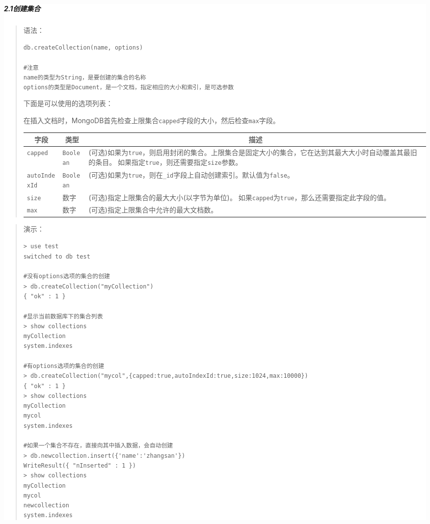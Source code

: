 ##### 2.1创建集合

> 语法：
>
> ```
> db.createCollection(name, options)
>
> #注意
> name的类型为String，是要创建的集合的名称
> options的类型是Document，是一个文档，指定相应的大小和索引，是可选参数
> ```
>
> 下面是可以使用的选项列表：
>
> 在插入文档时，MongoDB首先检查上限集合`capped`字段的大小，然后检查`max`字段。
>
> | 字段            | 类型        | 描述                                       |
> | ------------- | --------- | ---------------------------------------- |
> | `capped`      | `Boolean` | (可选)如果为`true`，则启用封闭的集合。上限集合是固定大小的集合，它在达到其最大大小时自动覆盖其最旧的条目。 如果指定`true`，则还需要指定`size`参数。 |
> | `autoIndexId` | `Boolean` | (可选)如果为`true`，则在`_id`字段上自动创建索引。默认值为`false`。 |
> | `size`        | 数字        | (可选)指定上限集合的最大大小(以字节为单位)。 如果`capped`为`true`，那么还需要指定此字段的值。 |
> | `max`         | 数字        | (可选)指定上限集合中允许的最大文档数。                     |
>

> 演示：
>
> ```mysql
> > use test
> switched to db test
>
> #没有options选项的集合的创建
> > db.createCollection("myCollection")
> { "ok" : 1 }
>
> #显示当前数据库下的集合列表
> > show collections
> myCollection
> system.indexes
>
> #有options选项的集合的创建
> > db.createCollection("mycol",{capped:true,autoIndexId:true,size:1024,max:10000})
> { "ok" : 1 }
> > show collections
> myCollection
> mycol
> system.indexes
>
> #如果一个集合不存在，直接向其中插入数据，会自动创建
> > db.newcollection.insert({'name':'zhangsan'})
> WriteResult({ "nInserted" : 1 })
> > show collections
> myCollection
> mycol
> newcollection
> system.indexes
> ```

